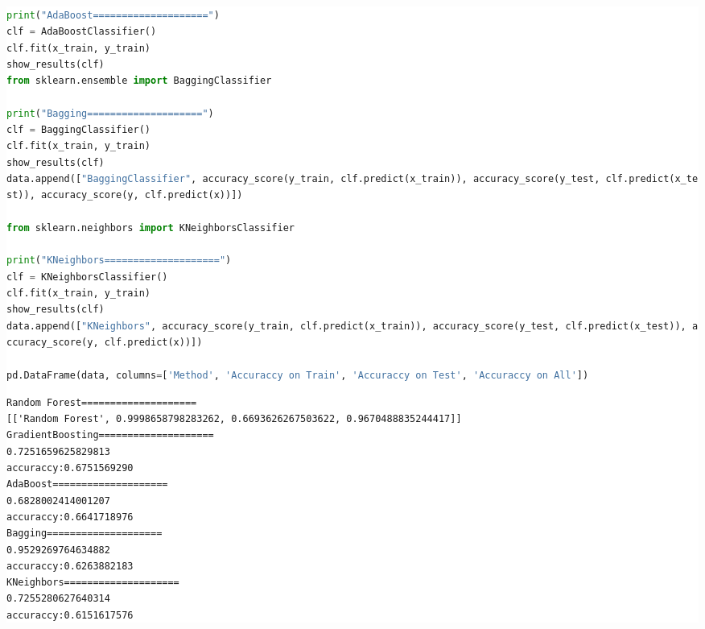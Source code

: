 ```python
print("AdaBoost====================")
clf = AdaBoostClassifier()
clf.fit(x_train, y_train)
show_results(clf)
from sklearn.ensemble import BaggingClassifier

print("Bagging====================")
clf = BaggingClassifier()
clf.fit(x_train, y_train)
show_results(clf)
data.append(["BaggingClassifier", accuracy_score(y_train, clf.predict(x_train)), accuracy_score(y_test, clf.predict(x_test)), accuracy_score(y, clf.predict(x))])

from sklearn.neighbors import KNeighborsClassifier

print("KNeighbors====================")
clf = KNeighborsClassifier()
clf.fit(x_train, y_train)
show_results(clf)
data.append(["KNeighbors", accuracy_score(y_train, clf.predict(x_train)), accuracy_score(y_test, clf.predict(x_test)), accuracy_score(y, clf.predict(x))])

pd.DataFrame(data, columns=['Method', 'Accuraccy on Train', 'Accuraccy on Test', 'Accuraccy on All'])
```

    Random Forest====================
    [['Random Forest', 0.9998658798283262, 0.6693626267503622, 0.9670488835244417]]
    GradientBoosting====================
    0.7251659625829813
    accuraccy:0.6751569290
    AdaBoost====================
    0.6828002414001207
    accuraccy:0.6641718976
    Bagging====================
    0.9529269764634882
    accuraccy:0.6263882183
    KNeighbors====================
    0.7255280627640314
    accuraccy:0.6151617576





<div>
<style scoped>
    .dataframe tbody tr th:only-of-type {
        vertical-align: middle;
    }

    .dataframe tbody tr th {
        vertical-align: top;
    }
